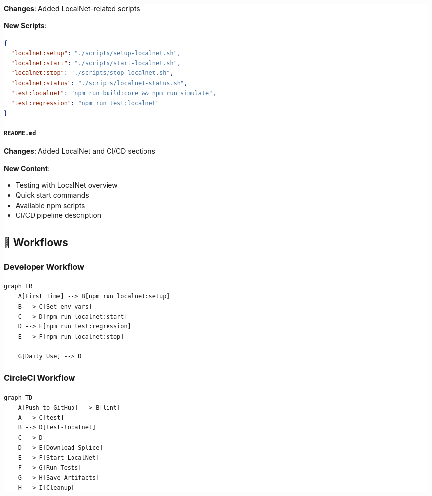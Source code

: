 **Changes**: Added LocalNet-related scripts

**New Scripts**:

```json
{
  "localnet:setup": "./scripts/setup-localnet.sh",
  "localnet:start": "./scripts/start-localnet.sh",
  "localnet:stop": "./scripts/stop-localnet.sh",
  "localnet:status": "./scripts/localnet-status.sh",
  "test:localnet": "npm run build:core && npm run simulate",
  "test:regression": "npm run test:localnet"
}
```

#### `README.md`

**Changes**: Added LocalNet and CI/CD sections

**New Content**:

- Testing with LocalNet overview
- Quick start commands
- Available npm scripts
- CI/CD pipeline description

## 🔄 Workflows

### Developer Workflow

```mermaid
graph LR
    A[First Time] --> B[npm run localnet:setup]
    B --> C[Set env vars]
    C --> D[npm run localnet:start]
    D --> E[npm run test:regression]
    E --> F[npm run localnet:stop]

    G[Daily Use] --> D
```

### CircleCI Workflow

```mermaid
graph TD
    A[Push to GitHub] --> B[lint]
    A --> C[test]
    B --> D[test-localnet]
    C --> D
    D --> E[Download Splice]
    E --> F[Start LocalNet]
    F --> G[Run Tests]
    G --> H[Save Artifacts]
    H --> I[Cleanup]
```
